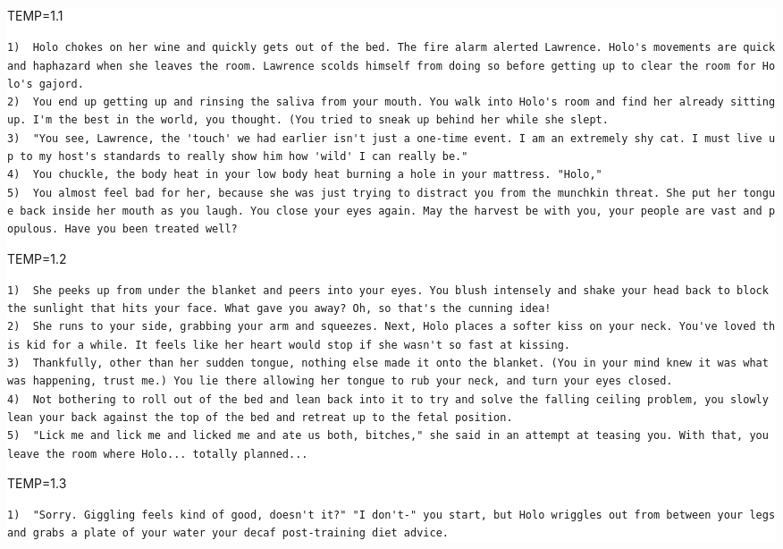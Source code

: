 TEMP=1.1
>
    1)  Holo chokes on her wine and quickly gets out of the bed. The fire alarm alerted Lawrence. Holo's movements are quick and haphazard when she leaves the room. Lawrence scolds himself from doing so before getting up to clear the room for Holo's gajord.
    2)  You end up getting up and rinsing the saliva from your mouth. You walk into Holo's room and find her already sitting up. I'm the best in the world, you thought. (You tried to sneak up behind her while she slept.
    3)  "You see, Lawrence, the 'touch' we had earlier isn't just a one-time event. I am an extremely shy cat. I must live up to my host's standards to really show him how 'wild' I can really be."
    4)  You chuckle, the body heat in your low body heat burning a hole in your mattress. "Holo,"
    5)  You almost feel bad for her, because she was just trying to distract you from the munchkin threat. She put her tongue back inside her mouth as you laugh. You close your eyes again. May the harvest be with you, your people are vast and populous. Have you been treated well?

TEMP=1.2
>
    1)  She peeks up from under the blanket and peers into your eyes. You blush intensely and shake your head back to block the sunlight that hits your face. What gave you away? Oh, so that's the cunning idea!
    2)  She runs to your side, grabbing your arm and squeezes. Next, Holo places a softer kiss on your neck. You've loved this kid for a while. It feels like her heart would stop if she wasn't so fast at kissing.
    3)  Thankfully, other than her sudden tongue, nothing else made it onto the blanket. (You in your mind knew it was what was happening, trust me.) You lie there allowing her tongue to rub your neck, and turn your eyes closed.
    4)  Not bothering to roll out of the bed and lean back into it to try and solve the falling ceiling problem, you slowly lean your back against the top of the bed and retreat up to the fetal position.
    5)  "Lick me and lick me and licked me and ate us both, bitches," she said in an attempt at teasing you. With that, you leave the room where Holo... totally planned...

TEMP=1.3
>
    1)  "Sorry. Giggling feels kind of good, doesn't it?" "I don't-" you start, but Holo wriggles out from between your legs and grabs a plate of your water your decaf post-training diet advice.